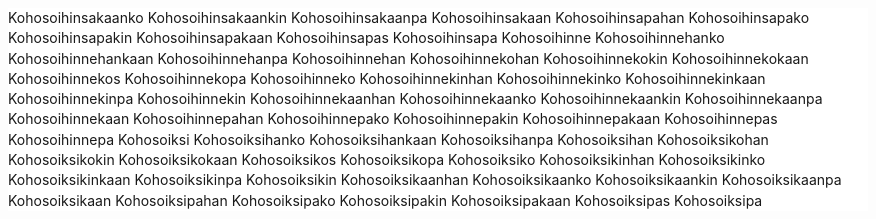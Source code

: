 Kohosoihinsakaanko
Kohosoihinsakaankin
Kohosoihinsakaanpa
Kohosoihinsakaan
Kohosoihinsapahan
Kohosoihinsapako
Kohosoihinsapakin
Kohosoihinsapakaan
Kohosoihinsapas
Kohosoihinsapa
Kohosoihinne
Kohosoihinnehanko
Kohosoihinnehankaan
Kohosoihinnehanpa
Kohosoihinnehan
Kohosoihinnekohan
Kohosoihinnekokin
Kohosoihinnekokaan
Kohosoihinnekos
Kohosoihinnekopa
Kohosoihinneko
Kohosoihinnekinhan
Kohosoihinnekinko
Kohosoihinnekinkaan
Kohosoihinnekinpa
Kohosoihinnekin
Kohosoihinnekaanhan
Kohosoihinnekaanko
Kohosoihinnekaankin
Kohosoihinnekaanpa
Kohosoihinnekaan
Kohosoihinnepahan
Kohosoihinnepako
Kohosoihinnepakin
Kohosoihinnepakaan
Kohosoihinnepas
Kohosoihinnepa
Kohosoiksi
Kohosoiksihanko
Kohosoiksihankaan
Kohosoiksihanpa
Kohosoiksihan
Kohosoiksikohan
Kohosoiksikokin
Kohosoiksikokaan
Kohosoiksikos
Kohosoiksikopa
Kohosoiksiko
Kohosoiksikinhan
Kohosoiksikinko
Kohosoiksikinkaan
Kohosoiksikinpa
Kohosoiksikin
Kohosoiksikaanhan
Kohosoiksikaanko
Kohosoiksikaankin
Kohosoiksikaanpa
Kohosoiksikaan
Kohosoiksipahan
Kohosoiksipako
Kohosoiksipakin
Kohosoiksipakaan
Kohosoiksipas
Kohosoiksipa